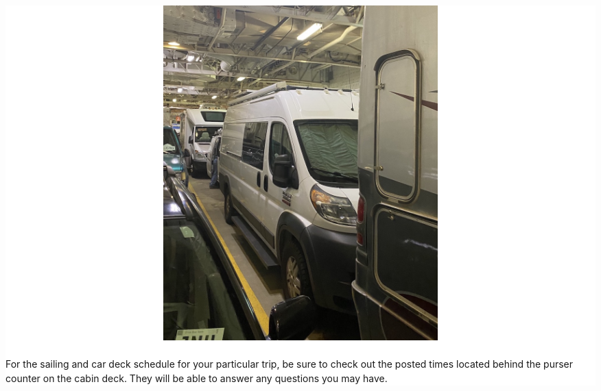 <center><img border="0" src="assets/images/posts/2021/2021-01-07-011.jpg"  width="400" /></center>
<br>
For the sailing and car deck schedule for your particular trip, be sure to check out the posted times located behind the purser counter on the cabin deck. They will be able to answer any questions you may have.
